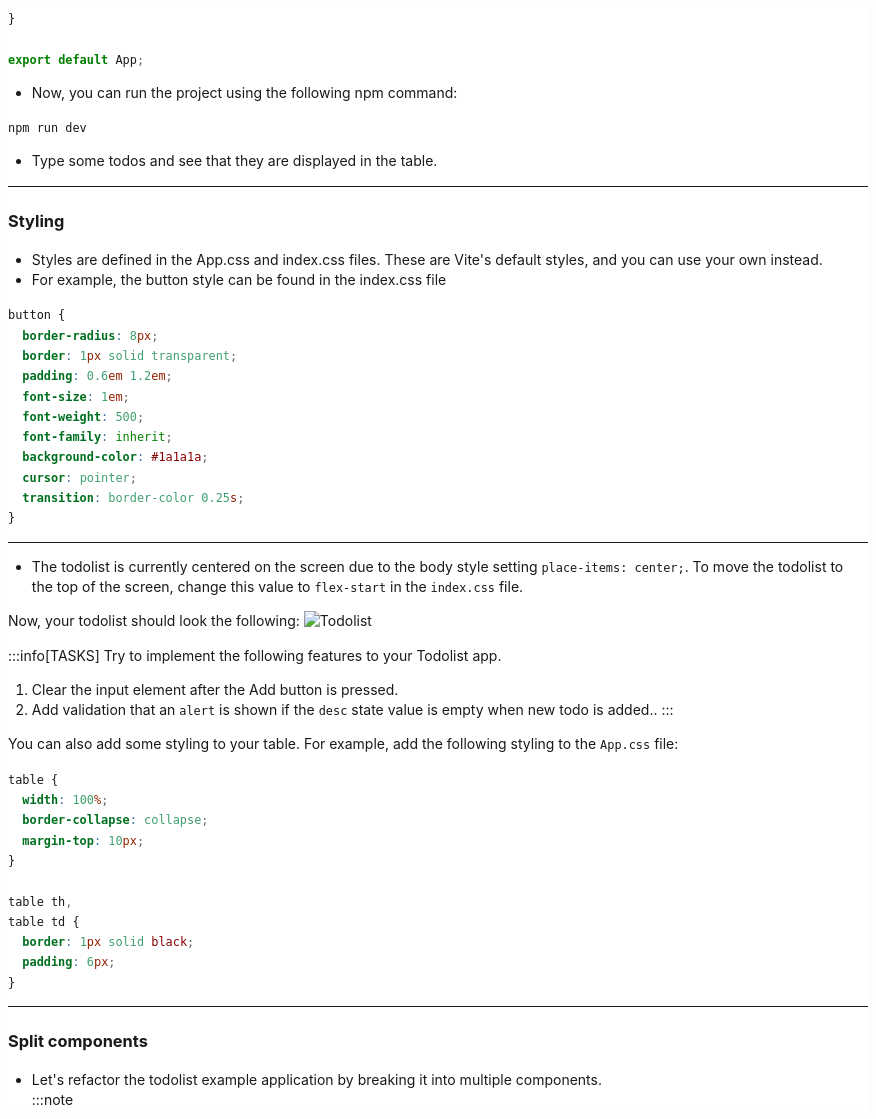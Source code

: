```jsx title="App.tsx"
}

export default App;
```
- Now, you can run the project using the following npm command:
```bash
npm run dev
```
- Type some todos and see that they are displayed in the table. 
---
### Styling

- Styles are defined in the App.css and index.css files. These are Vite's default styles, and you can use your own instead.
- For example, the button style can be found in the index.css file

```css
button {
  border-radius: 8px;
  border: 1px solid transparent;
  padding: 0.6em 1.2em;
  font-size: 1em;
  font-weight: 500;
  font-family: inherit;
  background-color: #1a1a1a;
  cursor: pointer;
  transition: border-color 0.25s;
}
```
---
- The todolist is currently centered on the screen due to the body style setting `place-items: center;`. To move the todolist to the top of the screen, change this value to `flex-start` in the `index.css` file.

Now, your todolist should look the following:
![Todolist](./img/todolist1.png)

:::info[TASKS]
Try to implement the following features to your Todolist app.
1. Clear the input element after the Add button is pressed.
2. Add validation that an `alert` is shown if the `desc` state value is empty when new todo is added..
:::

You can also add some styling to your table. For example, add the following styling to the `App.css` file:
```css
table {
  width: 100%;
  border-collapse: collapse;
  margin-top: 10px;
}

table th,
table td {
  border: 1px solid black;
  padding: 6px; 
}
```
---
### Split components
- Let's refactor the todolist example application by breaking it into multiple components.  
:::note 